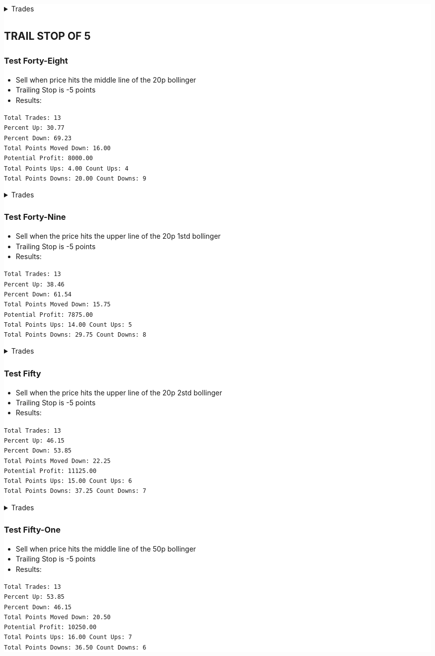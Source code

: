 <details><summary>Trades</summary></details>

## TRAIL STOP OF 5

### Test Forty-Eight
* Sell when price hits the middle line of the 20p bollinger
* Trailing Stop is -5 points
* Results:
```
Total Trades: 13
Percent Up: 30.77
Percent Down: 69.23
Total Points Moved Down: 16.00
Potential Profit: 8000.00
Total Points Ups: 4.00 Count Ups: 4
Total Points Downs: 20.00 Count Downs: 9
```

<details><summary>Trades</summary></details>

### Test Forty-Nine
* Sell when the price hits the upper line of the 20p 1std bollinger
* Trailing Stop is -5 points
* Results:
```
Total Trades: 13
Percent Up: 38.46
Percent Down: 61.54
Total Points Moved Down: 15.75
Potential Profit: 7875.00
Total Points Ups: 14.00 Count Ups: 5
Total Points Downs: 29.75 Count Downs: 8
```

<details><summary>Trades</summary></details>

### Test Fifty
* Sell when the price hits the upper line of the 20p 2std bollinger
* Trailing Stop is -5 points
* Results:
```
Total Trades: 13
Percent Up: 46.15
Percent Down: 53.85
Total Points Moved Down: 22.25
Potential Profit: 11125.00
Total Points Ups: 15.00 Count Ups: 6
Total Points Downs: 37.25 Count Downs: 7
```

<details><summary>Trades</summary></details>

### Test Fifty-One
* Sell when price hits the middle line of the 50p bollinger
* Trailing Stop is -5 points
* Results:
```
Total Trades: 13
Percent Up: 53.85
Percent Down: 46.15
Total Points Moved Down: 20.50
Potential Profit: 10250.00
Total Points Ups: 16.00 Count Ups: 7
Total Points Downs: 36.50 Count Downs: 6
```